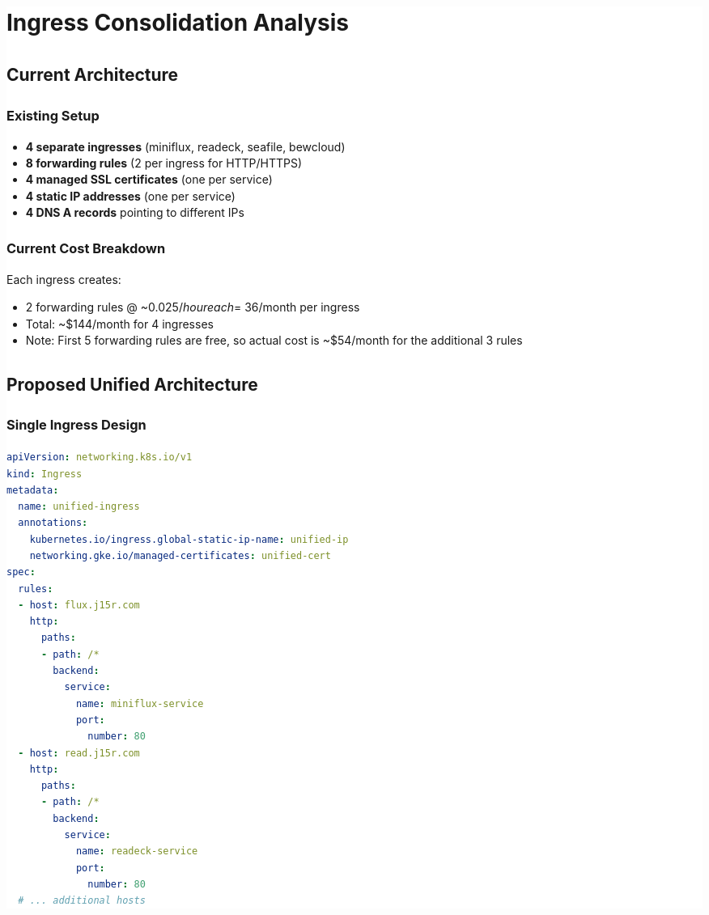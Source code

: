 # Ingress Consolidation Analysis

## Current Architecture

### Existing Setup
- **4 separate ingresses** (miniflux, readeck, seafile, bewcloud)
- **8 forwarding rules** (2 per ingress for HTTP/HTTPS)
- **4 managed SSL certificates** (one per service)
- **4 static IP addresses** (one per service)
- **4 DNS A records** pointing to different IPs

### Current Cost Breakdown
Each ingress creates:
- 2 forwarding rules @ ~$0.025/hour each = ~$36/month per ingress
- Total: ~$144/month for 4 ingresses
- Note: First 5 forwarding rules are free, so actual cost is ~$54/month for the additional 3 rules

## Proposed Unified Architecture

### Single Ingress Design
```yaml
apiVersion: networking.k8s.io/v1
kind: Ingress
metadata:
  name: unified-ingress
  annotations:
    kubernetes.io/ingress.global-static-ip-name: unified-ip
    networking.gke.io/managed-certificates: unified-cert
spec:
  rules:
  - host: flux.j15r.com
    http:
      paths:
      - path: /*
        backend:
          service:
            name: miniflux-service
            port:
              number: 80
  - host: read.j15r.com
    http:
      paths:
      - path: /*
        backend:
          service:
            name: readeck-service
            port:
              number: 80
  # ... additional hosts
```
